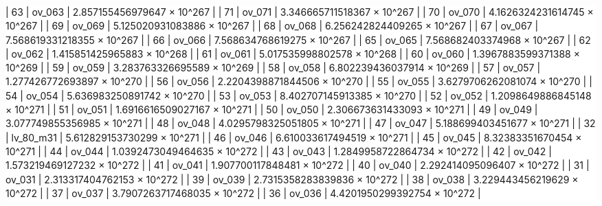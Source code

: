 | 63 | ov_063 | 2.857155456979647 × 10^267 |
| 71 | ov_071 | 3.346665711518367 × 10^267 |
| 70 | ov_070 | 4.1626324231614745 × 10^267 |
| 69 | ov_069 | 5.125020931083886 × 10^267 |
| 68 | ov_068 | 6.256242824409265 × 10^267 |
| 67 | ov_067 | 7.568619331218355 × 10^267 |
| 66 | ov_066 | 7.568634768619275 × 10^267 |
| 65 | ov_065 | 7.568682403374968 × 10^267 |
| 62 | ov_062 | 1.415851425965883 × 10^268 |
| 61 | ov_061 | 5.017535998802578 × 10^268 |
| 60 | ov_060 | 1.3967883599371388 × 10^269 |
| 59 | ov_059 | 3.283763326695589 × 10^269 |
| 58 | ov_058 | 6.802239436037914 × 10^269 |
| 57 | ov_057 | 1.277426772693897 × 10^270 |
| 56 | ov_056 | 2.2204398871844506 × 10^270 |
| 55 | ov_055 | 3.6279706262081074 × 10^270 |
| 54 | ov_054 | 5.636983250891742 × 10^270 |
| 53 | ov_053 | 8.402707145913385 × 10^270 |
| 52 | ov_052 | 1.2098649886845148 × 10^271 |
| 51 | ov_051 | 1.6916616509027167 × 10^271 |
| 50 | ov_050 | 2.306673631433093 × 10^271 |
| 49 | ov_049 | 3.077749855356985 × 10^271 |
| 48 | ov_048 | 4.0295798325051805 × 10^271 |
| 47 | ov_047 | 5.188699403451677 × 10^271 |
| 32 | lv_80_m31 | 5.612829153730299 × 10^271 |
| 46 | ov_046 | 6.610033617494519 × 10^271 |
| 45 | ov_045 | 8.32383351670454 × 10^271 |
| 44 | ov_044 | 1.0392473049464635 × 10^272 |
| 43 | ov_043 | 1.2849958722864734 × 10^272 |
| 42 | ov_042 | 1.573219469127232 × 10^272 |
| 41 | ov_041 | 1.907700117848481 × 10^272 |
| 40 | ov_040 | 2.292414095096407 × 10^272 |
| 31 | ov_031 | 2.313317404762153 × 10^272 |
| 39 | ov_039 | 2.7315358283839836 × 10^272 |
| 38 | ov_038 | 3.229443456219629 × 10^272 |
| 37 | ov_037 | 3.7907263717468035 × 10^272 |
| 36 | ov_036 | 4.4201950299392754 × 10^272 |